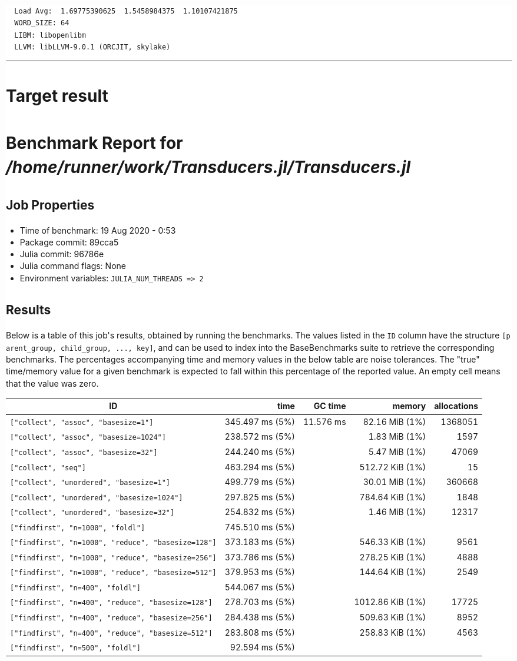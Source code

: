 ```
  Load Avg:  1.69775390625  1.5458984375  1.10107421875
  WORD_SIZE: 64
  LIBM: libopenlibm
  LLVM: libLLVM-9.0.1 (ORCJIT, skylake)
```

---
# Target result
# Benchmark Report for */home/runner/work/Transducers.jl/Transducers.jl*

## Job Properties
* Time of benchmark: 19 Aug 2020 - 0:53
* Package commit: 89cca5
* Julia commit: 96786e
* Julia command flags: None
* Environment variables: `JULIA_NUM_THREADS => 2`

## Results
Below is a table of this job's results, obtained by running the benchmarks.
The values listed in the `ID` column have the structure `[parent_group, child_group, ..., key]`, and can be used to
index into the BaseBenchmarks suite to retrieve the corresponding benchmarks.
The percentages accompanying time and memory values in the below table are noise tolerances. The "true"
time/memory value for a given benchmark is expected to fall within this percentage of the reported value.
An empty cell means that the value was zero.

| ID                                                  | time            | GC time   | memory           | allocations |
|-----------------------------------------------------|----------------:|----------:|-----------------:|------------:|
| `["collect", "assoc", "basesize=1"]`                | 345.497 ms (5%) | 11.576 ms |   82.16 MiB (1%) |     1368051 |
| `["collect", "assoc", "basesize=1024"]`             | 238.572 ms (5%) |           |    1.83 MiB (1%) |        1597 |
| `["collect", "assoc", "basesize=32"]`               | 244.240 ms (5%) |           |    5.47 MiB (1%) |       47069 |
| `["collect", "seq"]`                                | 463.294 ms (5%) |           |  512.72 KiB (1%) |          15 |
| `["collect", "unordered", "basesize=1"]`            | 499.779 ms (5%) |           |   30.01 MiB (1%) |      360668 |
| `["collect", "unordered", "basesize=1024"]`         | 297.825 ms (5%) |           |  784.64 KiB (1%) |        1848 |
| `["collect", "unordered", "basesize=32"]`           | 254.832 ms (5%) |           |    1.46 MiB (1%) |       12317 |
| `["findfirst", "n=1000", "foldl"]`                  | 745.510 ms (5%) |           |                  |             |
| `["findfirst", "n=1000", "reduce", "basesize=128"]` | 373.183 ms (5%) |           |  546.33 KiB (1%) |        9561 |
| `["findfirst", "n=1000", "reduce", "basesize=256"]` | 373.786 ms (5%) |           |  278.25 KiB (1%) |        4888 |
| `["findfirst", "n=1000", "reduce", "basesize=512"]` | 379.953 ms (5%) |           |  144.64 KiB (1%) |        2549 |
| `["findfirst", "n=400", "foldl"]`                   | 544.067 ms (5%) |           |                  |             |
| `["findfirst", "n=400", "reduce", "basesize=128"]`  | 278.703 ms (5%) |           | 1012.86 KiB (1%) |       17725 |
| `["findfirst", "n=400", "reduce", "basesize=256"]`  | 284.438 ms (5%) |           |  509.63 KiB (1%) |        8952 |
| `["findfirst", "n=400", "reduce", "basesize=512"]`  | 283.808 ms (5%) |           |  258.83 KiB (1%) |        4563 |
| `["findfirst", "n=500", "foldl"]`                   |  92.594 ms (5%) |           |                  |             |